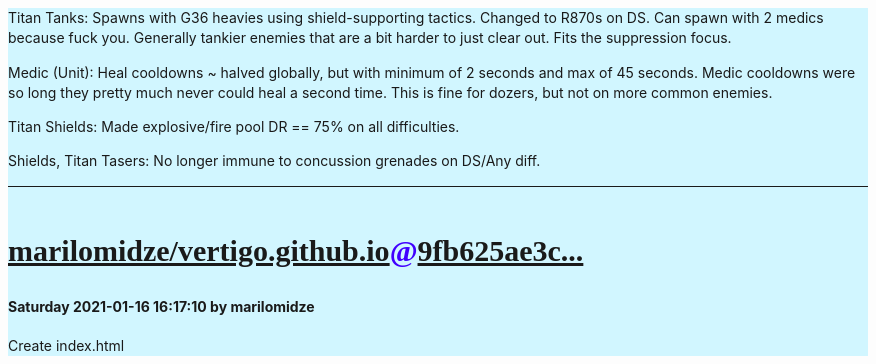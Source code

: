Titan Tanks:
  Spawns with G36 heavies using shield-supporting tactics. Changed to R870s on DS.
  Can spawn with 2 medics because fuck you.
  Generally tankier enemies that are a bit harder to just clear out. Fits the suppression focus.

Medic (Unit):
  Heal cooldowns ~ halved globally, but with minimum of 2 seconds and max of 45 seconds.
    Medic cooldowns were so long they pretty much never could heal a second time. This is fine for dozers, but not on more common enemies.

Titan Shields:
  Made explosive/fire pool DR == 75% on all difficulties.

Shields, Titan Tasers:
  No longer immune to concussion grenades on DS/Any diff.

---
## [marilomidze/vertigo.github.io](https://github.com/marilomidze/vertigo.github.io)@[9fb625ae3c...](https://github.com/marilomidze/vertigo.github.io/commit/9fb625ae3c563ee326711af00b616166265e0c7d)
#### Saturday 2021-01-16 16:17:10 by marilomidze

Create index.html

<!DOCTYPE html>
<html>
    <head>
        <meta charset="utf-8">
        <title>Project: Blog</title>
    </head>
    <body>
        <style>
            body{
                background-color:rgb(209, 246, 255);
            }
            h1{
                color:rgb(25, 20, 179);
                font-family:fantasy;
                text-align:center;
                font-size:45px;
            }
            h2 {
                color:rgb(64, 0, 255);
                font-family:cursive;
                font-weight:bold;
                font-size:30px;
            }
            ul{
                background-color:rgb(234, 209, 255);
                text-align:right;
                font-size:20px;
                font-family:monospace;
                